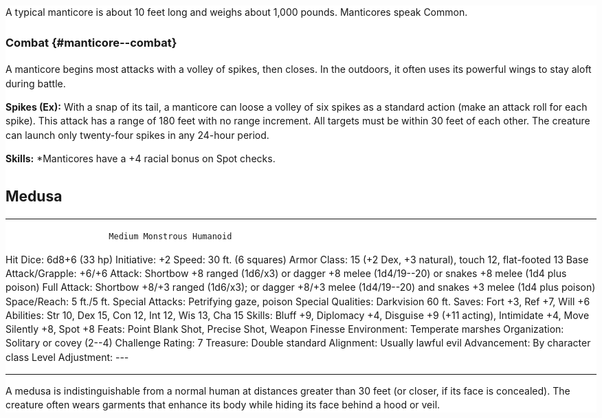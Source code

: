 A typical manticore is about 10 feet long and weighs about 1,000 pounds.
Manticores speak Common.

### Combat {#manticore--combat}

A manticore begins most attacks with a volley of spikes, then closes. In
the outdoors, it often uses its powerful wings to stay aloft during
battle.

**Spikes (Ex):** With a snap of its tail, a manticore can loose a volley
of six spikes as a standard action (make an attack roll for each spike).
This attack has a range of 180 feet with no range increment. All targets
must be within 30 feet of each other. The creature can launch only
twenty-four spikes in any 24-hour period.

**Skills:** \*Manticores have a +4 racial bonus on Spot checks.

## Medusa

  ---------------------- ----------------------------------------------------------------------------------------------------------
                         Medium Monstrous Humanoid
  Hit Dice:              6d8+6 (33 hp)
  Initiative:            +2
  Speed:                 30 ft. (6 squares)
  Armor Class:           15 (+2 Dex, +3 natural), touch 12, flat-footed 13
  Base Attack/Grapple:   +6/+6
  Attack:                Shortbow +8 ranged (1d6/x3) or dagger +8 melee (1d4/19--20) or snakes +8 melee (1d4 plus poison)
  Full Attack:           Shortbow +8/+3 ranged (1d6/x3); or dagger +8/+3 melee (1d4/19--20) and snakes +3 melee (1d4 plus poison)
  Space/Reach:           5 ft./5 ft.
  Special Attacks:       Petrifying gaze, poison
  Special Qualities:     Darkvision 60 ft.
  Saves:                 Fort +3, Ref +7, Will +6
  Abilities:             Str 10, Dex 15, Con 12, Int 12, Wis 13, Cha 15
  Skills:                Bluff +9, Diplomacy +4, Disguise +9 (+11 acting), Intimidate +4, Move Silently +8, Spot +8
  Feats:                 Point Blank Shot, Precise Shot, Weapon Finesse
  Environment:           Temperate marshes
  Organization:          Solitary or covey (2--4)
  Challenge Rating:      7
  Treasure:              Double standard
  Alignment:             Usually lawful evil
  Advancement:           By character class
  Level Adjustment:      ---
  ---------------------- ----------------------------------------------------------------------------------------------------------

A medusa is indistinguishable from a normal human at distances greater
than 30 feet (or closer, if its face is concealed). The creature often
wears garments that enhance its body while hiding its face behind a hood
or veil.
